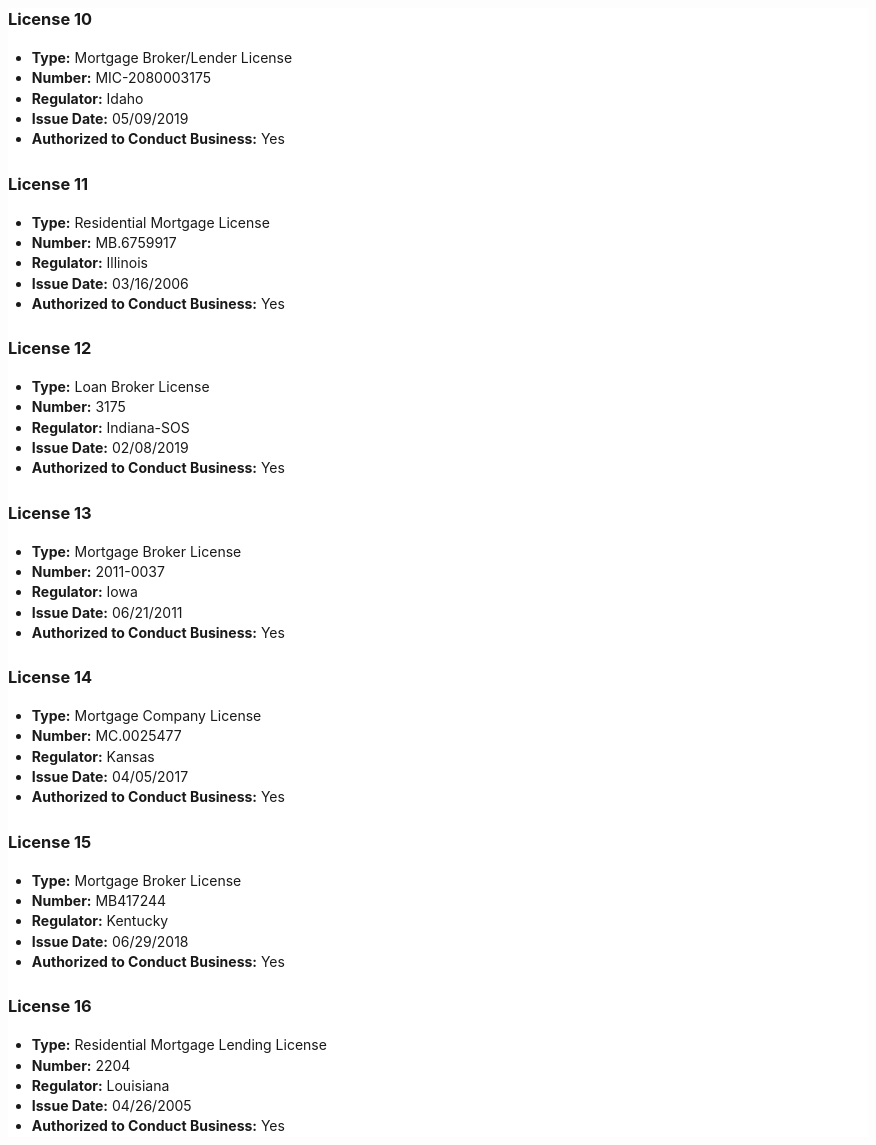 ### License 10
- **Type:** Mortgage Broker/Lender License
- **Number:** MIC-2080003175
- **Regulator:** Idaho
- **Issue Date:** 05/09/2019
- **Authorized to Conduct Business:** Yes

### License 11
- **Type:** Residential Mortgage License
- **Number:** MB.6759917
- **Regulator:** Illinois
- **Issue Date:** 03/16/2006
- **Authorized to Conduct Business:** Yes

### License 12
- **Type:** Loan Broker License
- **Number:** 3175
- **Regulator:** Indiana-SOS
- **Issue Date:** 02/08/2019
- **Authorized to Conduct Business:** Yes

### License 13
- **Type:** Mortgage Broker License
- **Number:** 2011-0037
- **Regulator:** Iowa
- **Issue Date:** 06/21/2011
- **Authorized to Conduct Business:** Yes

### License 14
- **Type:** Mortgage Company License
- **Number:** MC.0025477
- **Regulator:** Kansas
- **Issue Date:** 04/05/2017
- **Authorized to Conduct Business:** Yes

### License 15
- **Type:** Mortgage Broker License
- **Number:** MB417244
- **Regulator:** Kentucky
- **Issue Date:** 06/29/2018
- **Authorized to Conduct Business:** Yes

### License 16
- **Type:** Residential Mortgage Lending License
- **Number:** 2204
- **Regulator:** Louisiana
- **Issue Date:** 04/26/2005
- **Authorized to Conduct Business:** Yes
